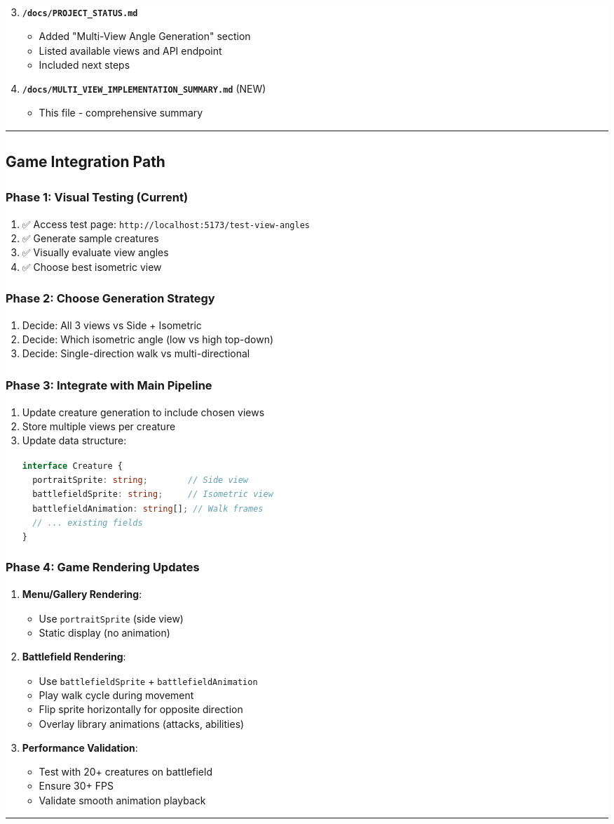 3. **`/docs/PROJECT_STATUS.md`**
   - Added "Multi-View Angle Generation" section
   - Listed available views and API endpoint
   - Included next steps

4. **`/docs/MULTI_VIEW_IMPLEMENTATION_SUMMARY.md`** (NEW)
   - This file - comprehensive summary

---

## Game Integration Path

### Phase 1: Visual Testing (Current)
1. ✅ Access test page: `http://localhost:5173/test-view-angles`
2. ✅ Generate sample creatures
3. ✅ Visually evaluate view angles
4. ✅ Choose best isometric view

### Phase 2: Choose Generation Strategy
1. Decide: All 3 views vs Side + Isometric
2. Decide: Which isometric angle (low vs high top-down)
3. Decide: Single-direction walk vs multi-directional

### Phase 3: Integrate with Main Pipeline
1. Update creature generation to include chosen views
2. Store multiple views per creature
3. Update data structure:
   ```typescript
   interface Creature {
     portraitSprite: string;        // Side view
     battlefieldSprite: string;     // Isometric view
     battlefieldAnimation: string[]; // Walk frames
     // ... existing fields
   }
   ```

### Phase 4: Game Rendering Updates
1. **Menu/Gallery Rendering**:
   - Use `portraitSprite` (side view)
   - Static display (no animation)

2. **Battlefield Rendering**:
   - Use `battlefieldSprite` + `battlefieldAnimation`
   - Play walk cycle during movement
   - Flip sprite horizontally for opposite direction
   - Overlay library animations (attacks, abilities)

3. **Performance Validation**:
   - Test with 20+ creatures on battlefield
   - Ensure 30+ FPS
   - Validate smooth animation playback

---